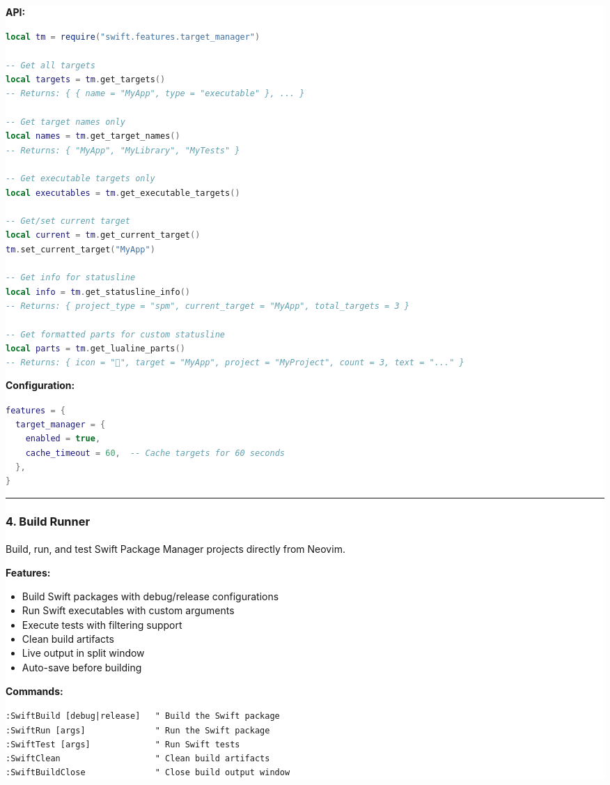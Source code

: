 **API:**
```lua
local tm = require("swift.features.target_manager")

-- Get all targets
local targets = tm.get_targets()
-- Returns: { { name = "MyApp", type = "executable" }, ... }

-- Get target names only
local names = tm.get_target_names()
-- Returns: { "MyApp", "MyLibrary", "MyTests" }

-- Get executable targets only
local executables = tm.get_executable_targets()

-- Get/set current target
local current = tm.get_current_target()
tm.set_current_target("MyApp")

-- Get info for statusline
local info = tm.get_statusline_info()
-- Returns: { project_type = "spm", current_target = "MyApp", total_targets = 3 }

-- Get formatted parts for custom statusline
local parts = tm.get_lualine_parts()
-- Returns: { icon = "󰛥", target = "MyApp", project = "MyProject", count = 3, text = "..." }
```

**Configuration:**
```lua
features = {
  target_manager = {
    enabled = true,
    cache_timeout = 60,  -- Cache targets for 60 seconds
  },
}
```

---

### 4. Build Runner

Build, run, and test Swift Package Manager projects directly from Neovim.

**Features:**
- Build Swift packages with debug/release configurations
- Run Swift executables with custom arguments
- Execute tests with filtering support
- Clean build artifacts
- Live output in split window
- Auto-save before building

**Commands:**
```vim
:SwiftBuild [debug|release]   " Build the Swift package
:SwiftRun [args]              " Run the Swift package
:SwiftTest [args]             " Run Swift tests
:SwiftClean                   " Clean build artifacts
:SwiftBuildClose              " Close build output window
```
